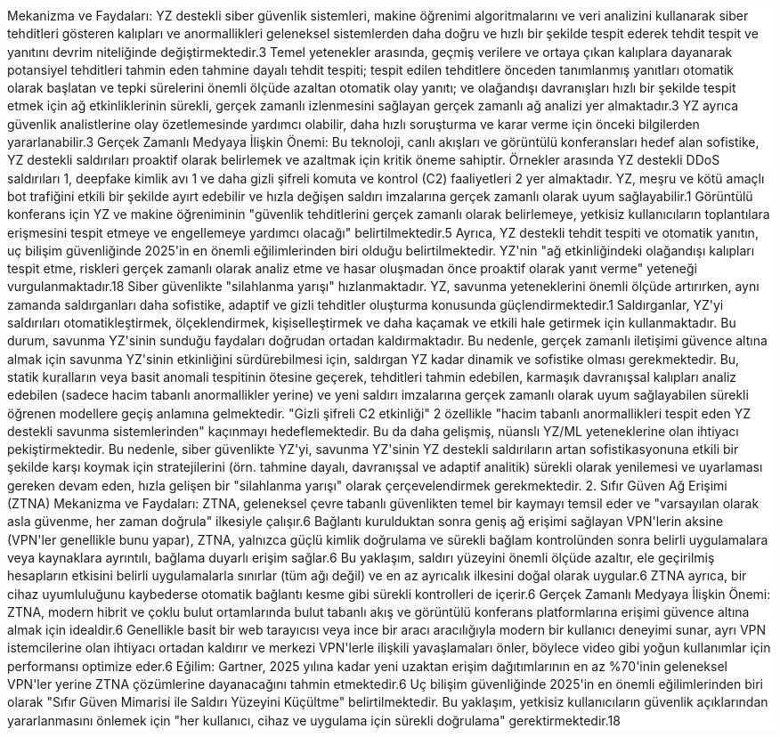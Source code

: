 Mekanizma ve Faydaları: YZ destekli siber güvenlik sistemleri, makine öğrenimi algoritmalarını ve veri analizini kullanarak siber tehditleri gösteren kalıpları ve anormallikleri geleneksel sistemlerden daha doğru ve hızlı bir şekilde tespit ederek tehdit tespit ve yanıtını devrim niteliğinde değiştirmektedir.3 Temel yetenekler arasında, geçmiş verilere ve ortaya çıkan kalıplara dayanarak potansiyel tehditleri tahmin eden tahmine dayalı tehdit tespiti; tespit edilen tehditlere önceden tanımlanmış yanıtları otomatik olarak başlatan ve tepki sürelerini önemli ölçüde azaltan otomatik olay yanıtı; ve olağandışı davranışları hızlı bir şekilde tespit etmek için ağ etkinliklerinin sürekli, gerçek zamanlı izlenmesini sağlayan gerçek zamanlı ağ analizi yer almaktadır.3 YZ ayrıca güvenlik analistlerine olay özetlemesinde yardımcı olabilir, daha hızlı soruşturma ve karar verme için önceki bilgilerden yararlanabilir.3
Gerçek Zamanlı Medyaya İlişkin Önemi: Bu teknoloji, canlı akışları ve görüntülü konferansları hedef alan sofistike, YZ destekli saldırıları proaktif olarak belirlemek ve azaltmak için kritik öneme sahiptir. Örnekler arasında YZ destekli DDoS saldırıları 1, deepfake kimlik avı 1 ve daha gizli şifreli komuta ve kontrol (C2) faaliyetleri 2 yer almaktadır. YZ, meşru ve kötü amaçlı bot trafiğini etkili bir şekilde ayırt edebilir ve hızla değişen saldırı imzalarına gerçek zamanlı olarak uyum sağlayabilir.1 Görüntülü konferans için YZ ve makine öğreniminin "güvenlik tehditlerini gerçek zamanlı olarak belirlemeye, yetkisiz kullanıcıların toplantılara erişmesini tespit etmeye ve engellemeye yardımcı olacağı" belirtilmektedir.5 Ayrıca, YZ destekli tehdit tespiti ve otomatik yanıtın, uç bilişim güvenliğinde 2025'in en önemli eğilimlerinden biri olduğu belirtilmektedir. YZ'nin "ağ etkinliğindeki olağandışı kalıpları tespit etme, riskleri gerçek zamanlı olarak analiz etme ve hasar oluşmadan önce proaktif olarak yanıt verme" yeteneği vurgulanmaktadır.18
Siber güvenlikte "silahlanma yarışı" hızlanmaktadır. YZ, savunma yeteneklerini önemli ölçüde artırırken, aynı zamanda saldırganları daha sofistike, adaptif ve gizli tehditler oluşturma konusunda güçlendirmektedir.1 Saldırganlar, YZ'yi saldırıları otomatikleştirmek, ölçeklendirmek, kişiselleştirmek ve daha kaçamak ve etkili hale getirmek için kullanmaktadır. Bu durum, savunma YZ'sinin sunduğu faydaları doğrudan ortadan kaldırmaktadır. Bu nedenle, gerçek zamanlı iletişimi güvence altına almak için savunma YZ'sinin etkinliğini sürdürebilmesi için, saldırgan YZ kadar dinamik ve sofistike olması gerekmektedir. Bu, statik kuralların veya basit anomali tespitinin ötesine geçerek, tehditleri tahmin edebilen, karmaşık davranışsal kalıpları analiz edebilen (sadece hacim tabanlı anormallikler yerine) ve yeni saldırı imzalarına gerçek zamanlı olarak uyum sağlayabilen sürekli öğrenen modellere geçiş anlamına gelmektedir. "Gizli şifreli C2 etkinliği" 2 özellikle "hacim tabanlı anormallikleri tespit eden YZ destekli savunma sistemlerinden" kaçınmayı hedeflemektedir. Bu da daha gelişmiş, nüanslı YZ/ML yeteneklerine olan ihtiyacı pekiştirmektedir. Bu nedenle, siber güvenlikte YZ'yi, savunma YZ'sinin YZ destekli saldırıların artan sofistikasyonuna etkili bir şekilde karşı koymak için stratejilerini (örn. tahmine dayalı, davranışsal ve adaptif analitik) sürekli olarak yenilemesi ve uyarlaması gereken devam eden, hızla gelişen bir "silahlanma yarışı" olarak çerçevelendirmek gerekmektedir.
2. Sıfır Güven Ağ Erişimi (ZTNA)
Mekanizma ve Faydaları: ZTNA, geleneksel çevre tabanlı güvenlikten temel bir kaymayı temsil eder ve "varsayılan olarak asla güvenme, her zaman doğrula" ilkesiyle çalışır.6 Bağlantı kurulduktan sonra geniş ağ erişimi sağlayan VPN'lerin aksine (VPN'ler genellikle bunu yapar), ZTNA, yalnızca güçlü kimlik doğrulama ve sürekli bağlam kontrolünden sonra belirli uygulamalara veya kaynaklara ayrıntılı, bağlama duyarlı erişim sağlar.6 Bu yaklaşım, saldırı yüzeyini önemli ölçüde azaltır, ele geçirilmiş hesapların etkisini belirli uygulamalarla sınırlar (tüm ağı değil) ve en az ayrıcalık ilkesini doğal olarak uygular.6 ZTNA ayrıca, bir cihaz uyumluluğunu kaybederse otomatik bağlantı kesme gibi sürekli kontrolleri de içerir.6
Gerçek Zamanlı Medyaya İlişkin Önemi: ZTNA, modern hibrit ve çoklu bulut ortamlarında bulut tabanlı akış ve görüntülü konferans platformlarına erişimi güvence altına almak için idealdir.6 Genellikle basit bir web tarayıcısı veya ince bir aracı aracılığıyla modern bir kullanıcı deneyimi sunar, ayrı VPN istemcilerine olan ihtiyacı ortadan kaldırır ve merkezi VPN'lerle ilişkili yavaşlamaları önler, böylece video gibi yoğun kullanımlar için performansı optimize eder.6
Eğilim: Gartner, 2025 yılına kadar yeni uzaktan erişim dağıtımlarının en az %70'inin geleneksel VPN'ler yerine ZTNA çözümlerine dayanacağını tahmin etmektedir.6 Uç bilişim güvenliğinde 2025'in en önemli eğilimlerinden biri olarak "Sıfır Güven Mimarisi ile Saldırı Yüzeyini Küçültme" belirtilmektedir. Bu yaklaşım, yetkisiz kullanıcıların güvenlik açıklarından yararlanmasını önlemek için "her kullanıcı, cihaz ve uygulama için sürekli doğrulama" gerektirmektedir.18